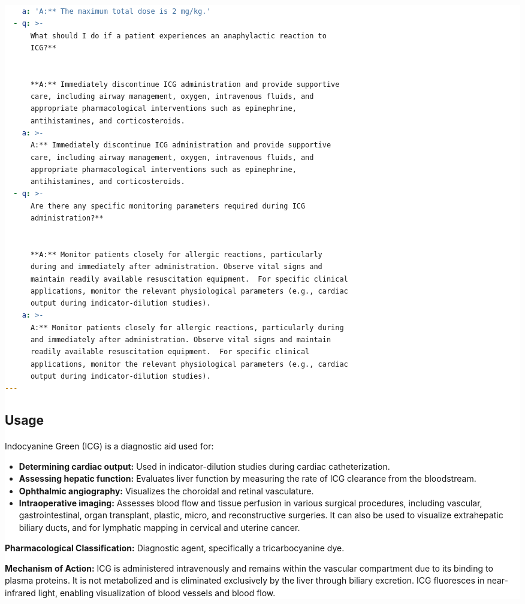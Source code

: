 ```yaml
    a: 'A:** The maximum total dose is 2 mg/kg.'
  - q: >-
      What should I do if a patient experiences an anaphylactic reaction to
      ICG?**


      **A:** Immediately discontinue ICG administration and provide supportive
      care, including airway management, oxygen, intravenous fluids, and
      appropriate pharmacological interventions such as epinephrine,
      antihistamines, and corticosteroids.
    a: >-
      A:** Immediately discontinue ICG administration and provide supportive
      care, including airway management, oxygen, intravenous fluids, and
      appropriate pharmacological interventions such as epinephrine,
      antihistamines, and corticosteroids.
  - q: >-
      Are there any specific monitoring parameters required during ICG
      administration?**


      **A:** Monitor patients closely for allergic reactions, particularly
      during and immediately after administration. Observe vital signs and
      maintain readily available resuscitation equipment.  For specific clinical
      applications, monitor the relevant physiological parameters (e.g., cardiac
      output during indicator-dilution studies).
    a: >-
      A:** Monitor patients closely for allergic reactions, particularly during
      and immediately after administration. Observe vital signs and maintain
      readily available resuscitation equipment.  For specific clinical
      applications, monitor the relevant physiological parameters (e.g., cardiac
      output during indicator-dilution studies).
---
```

## **Usage**

Indocyanine Green (ICG) is a diagnostic aid used for:

* **Determining cardiac output:** Used in indicator-dilution studies during cardiac catheterization.
* **Assessing hepatic function:** Evaluates liver function by measuring the rate of ICG clearance from the bloodstream.
* **Ophthalmic angiography:** Visualizes the choroidal and retinal vasculature.
* **Intraoperative imaging:** Assesses blood flow and tissue perfusion in various surgical procedures, including vascular, gastrointestinal, organ transplant, plastic, micro, and reconstructive surgeries.  It can also be used to visualize extrahepatic biliary ducts, and for lymphatic mapping in cervical and uterine cancer.

**Pharmacological Classification:** Diagnostic agent, specifically a tricarbocyanine dye.

**Mechanism of Action:** ICG is administered intravenously and remains within the vascular compartment due to its binding to plasma proteins. It is not metabolized and is eliminated exclusively by the liver through biliary excretion. ICG fluoresces in near-infrared light, enabling visualization of blood vessels and blood flow.
